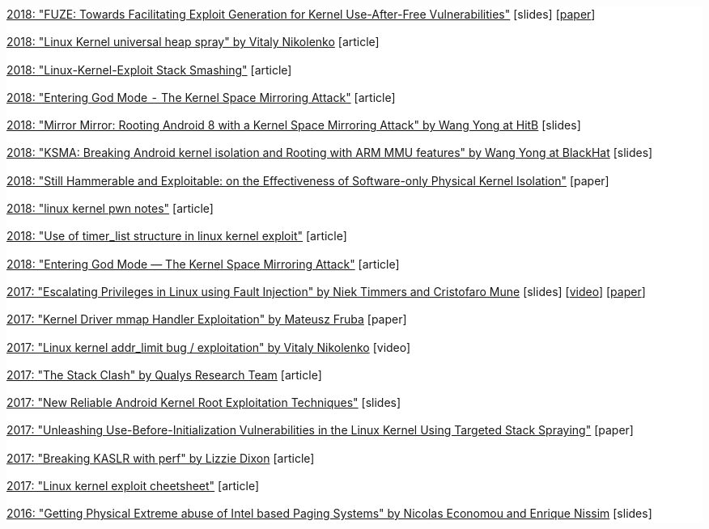 [2018: "FUZE: Towards Facilitating Exploit Generation for Kernel Use-After-Free Vulnerabilities"](http://personal.psu.edu/yxc431/publications/FUZE_Slides.pdf) [slides] [[paper](http://personal.psu.edu/yxc431/publications/FUZE.pdf)]

[2018: "Linux Kernel universal heap spray" by Vitaly Nikolenko](https://cyseclabs.com/blog/linux-kernel-heap-spray) [article]

[2018: "Linux-Kernel-Exploit Stack Smashing"](https://web.archive.org/web/20190421131414/http://tacxingxing.com/2018/02/15/linux-kernel-exploit-stack-smashing/) [article]

[2018: "Entering God Mode  -  The Kernel Space Mirroring Attack"](https://hackernoon.com/entering-god-mode-the-kernel-space-mirroring-attack-8a86b749545f) [article]

[2018: "Mirror Mirror: Rooting Android 8 with a Kernel Space Mirroring Attack" by Wang Yong at HitB](https://conference.hitb.org/hitbsecconf2018ams/materials/D1T2%20-%20Yong%20Wang%20&%20Yang%20Song%20-%20Rooting%20Android%208%20with%20a%20Kernel%20Space%20Mirroring%20Attack.pdf) [slides]

[2018: "KSMA: Breaking Android kernel isolation and Rooting with ARM MMU features" by Wang Yong at BlackHat](https://www.blackhat.com/docs/asia-18/asia-18-WANG-KSMA-Breaking-Android-kernel-isolation-and-Rooting-with-ARM-MMU-features.pdf) [slides]

[2018: "Still Hammerable and Exploitable: on the Effectiveness of Software-only Physical Kernel Isolation"](https://arxiv.org/pdf/1802.07060.pdf) [paper]

[2018: "linux kernel pwn notes"](https://www.cnblogs.com/hac425/p/9416886.html) [article]

[2018: "Use of timer_list structure in linux kernel exploit"](https://xz.aliyun.com/t/3455) [article]

[2018: "Entering God Mode — The Kernel Space Mirroring Attack"](https://medium.com/hackernoon/entering-god-mode-the-kernel-space-mirroring-attack-8a86b749545f) [article]

[2017: "Escalating Privileges in Linux using Fault Injection" by Niek Timmers and Cristofaro Mune](https://www.riscure.com/uploads/2017/10/escalating-privileges-in-linux-using-fi-presentation-fdtc-2017.pdf) [slides] [[video](https://www.youtube.com/watch?v=nqF_IjXg_uM)] [[paper](https://www.riscure.com/uploads/2017/10/Riscure_Whitepaper_Escalating_Privileges_in_Linux_using_Fault_Injection.pdf)]

[2017: "Kernel Driver mmap Handler Exploitation" by Mateusz Fruba](https://labs.withsecure.com/content/dam/labs/docs/mwri-mmap-exploitation-whitepaper-2017-09-18.pdf) [paper]

[2017: "Linux kernel addr_limit bug / exploitation" by Vitaly Nikolenko](https://www.youtube.com/watch?v=UFakJa3t8Ls) [video]

[2017: "The Stack Clash" by Qualys Research Team](https://www.qualys.com/2017/06/19/stack-clash/stack-clash.txt) [article]

[2017: "New Reliable Android Kernel Root Exploitation Techniques"](http://powerofcommunity.net/poc2016/x82.pdf) [slides]

[2017: "Unleashing Use-Before-Initialization Vulnerabilities in the Linux Kernel Using Targeted Stack Spraying"](https://www-users.cs.umn.edu/~kjlu/papers/tss.pdf) [paper]

[2017: "Breaking KASLR with perf" by Lizzie Dixon](https://blog.lizzie.io/kaslr-and-perf.html) [article]

[2017: "Linux kernel exploit cheetsheet"](https://github.com/verctor/MyNotes/blob/master/linux/linux_kernel_exploit_cheetsheet.md) [article]

[2016: "Getting Physical Extreme abuse of Intel based Paging Systems" by Nicolas Economou and Enrique Nissim](https://cansecwest.com/slides/2016/CSW2016_Economou-Nissim_GettingPhysical.pdf) [slides]
